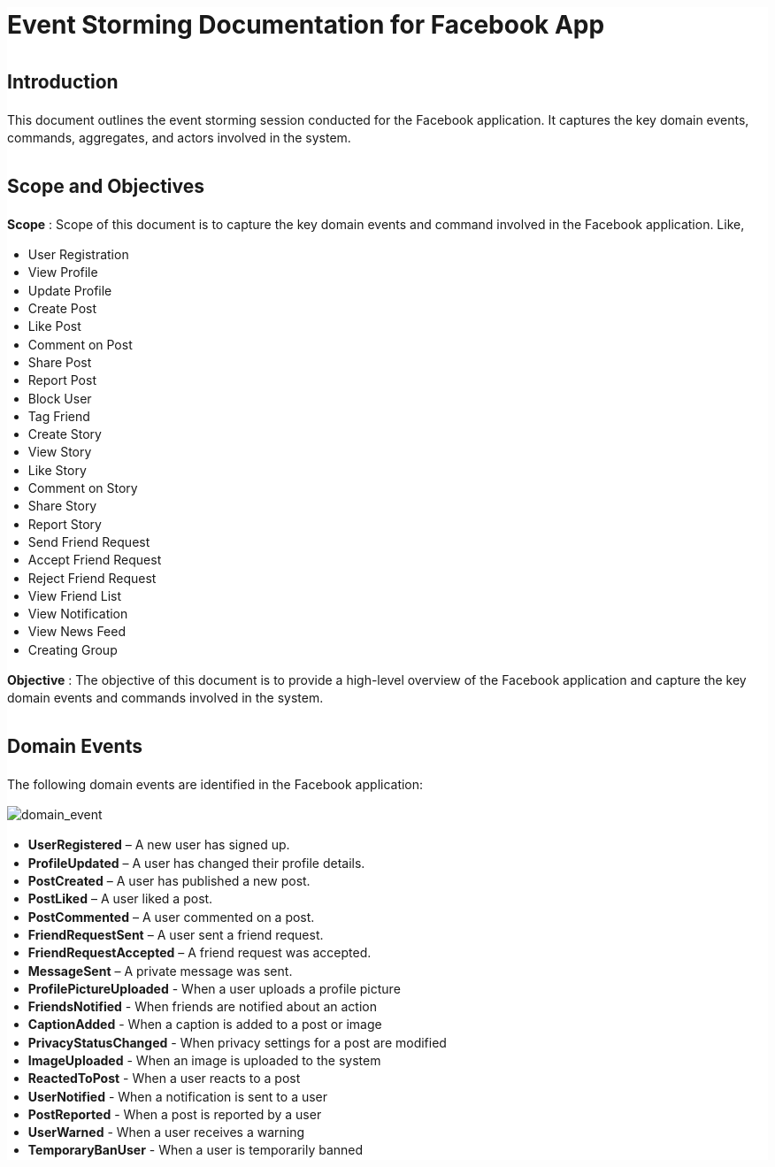 # Event Storming Documentation for Facebook App

## Introduction
This document outlines the event storming session conducted for the Facebook application. It captures the key domain events, commands, aggregates, and actors involved in the system.

## Scope and Objectives
**Scope** : Scope of this document is to capture the key domain events and command involved in the Facebook application. Like, 

- User Registration
- View Profile
- Update Profile
- Create Post
- Like Post
- Comment on Post
- Share Post
- Report Post
- Block User
- Tag Friend
- Create Story
- View Story
- Like Story
- Comment on Story
- Share Story
- Report Story
- Send Friend Request
- Accept Friend Request
- Reject Friend Request
- View Friend List
- View Notification
- View News Feed
- Creating Group

**Objective** : The objective of this document is to provide a high-level overview of the Facebook application and capture the key domain events and commands involved in the system.     



## Domain Events

The following domain events are identified in the Facebook application:

![domain_event](../)

- **UserRegistered** – A new user has signed up.
- **ProfileUpdated** – A user has changed their profile details.
- **PostCreated** – A user has published a new post.
- **PostLiked** – A user liked a post.
- **PostCommented** – A user commented on a post.
- **FriendRequestSent** – A user sent a friend request.
- **FriendRequestAccepted** – A friend request was accepted.
- **MessageSent** – A private message was sent.
- **ProfilePictureUploaded** - When a user uploads a profile picture
- **FriendsNotified** - When friends are notified about an action
- **CaptionAdded** - When a caption is added to a post or image
- **PrivacyStatusChanged** - When privacy settings for a post are modified
- **ImageUploaded** - When an image is uploaded to the system
- **ReactedToPost** - When a user reacts to a post
- **UserNotified** - When a notification is sent to a user
- **PostReported** - When a post is reported by a user
- **UserWarned** - When a user receives a warning
- **TemporaryBanUser** - When a user is temporarily banned